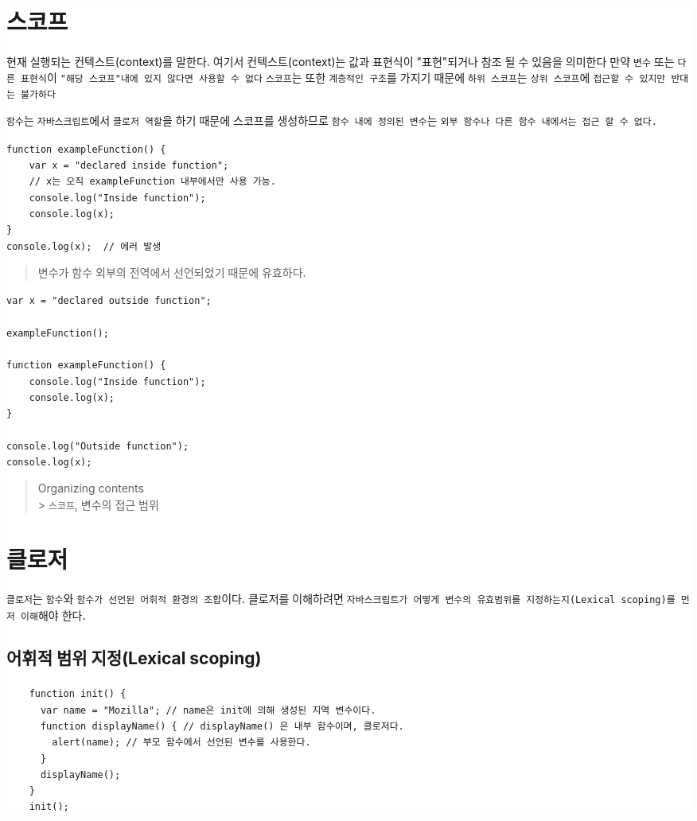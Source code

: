 # 스코프

현재 실행되는 컨텍스트(context)를 말한다. 여기서 컨텍스트(context)는 값과 표현식이 "표현"되거나 참조 될 수 있음을 의미한다
만약 `변수` 또는 `다른 표현식`이 `"해당 스코프"내에 있지 않다면 사용할 수 없다`
`스코프`는 또한 `계층적인 구조`를 가지기 때문에 `하위 스코프`는 `상위 스코프`에 `접근할 수 있지만 반대는 불가하다`

`함수`는 `자바스크립트`에서 `클로저 역할`을 하기 때문에 스코프를 생성하므로 `함수 내에 정의된 변수`는 `외부 함수나 다른 함수 내에서는 접근 할 수 없다.`

```
function exampleFunction() {
    var x = "declared inside function";
    // x는 오직 exampleFunction 내부에서만 사용 가능.
    console.log("Inside function");
    console.log(x);
}
console.log(x);  // 에러 발생
```

> 변수가 함수 외부의 전역에서 선언되었기 때문에 유효하다.

```
var x = "declared outside function";

exampleFunction();

function exampleFunction() {
    console.log("Inside function");
    console.log(x);
}

console.log("Outside function");
console.log(x);
```

> Organizing contents </br> > `스코프`, 변수의 접근 범위

# 클로저

`클로저`는 `함수`와 `함수가 선언된 어휘적 환경의 조합`이다.
클로저를 이해하려면 `자바스크립트가 어떻게 변수의 유효범위를 지정하는지(Lexical scoping)를 먼저 이해`해야 한다.

## 어휘적 범위 지정(Lexical scoping)

```
    function init() {
      var name = "Mozilla"; // name은 init에 의해 생성된 지역 변수이다.
      function displayName() { // displayName() 은 내부 함수이며, 클로저다.
        alert(name); // 부모 함수에서 선언된 변수를 사용한다.
      }
      displayName();
    }
    init();
```
